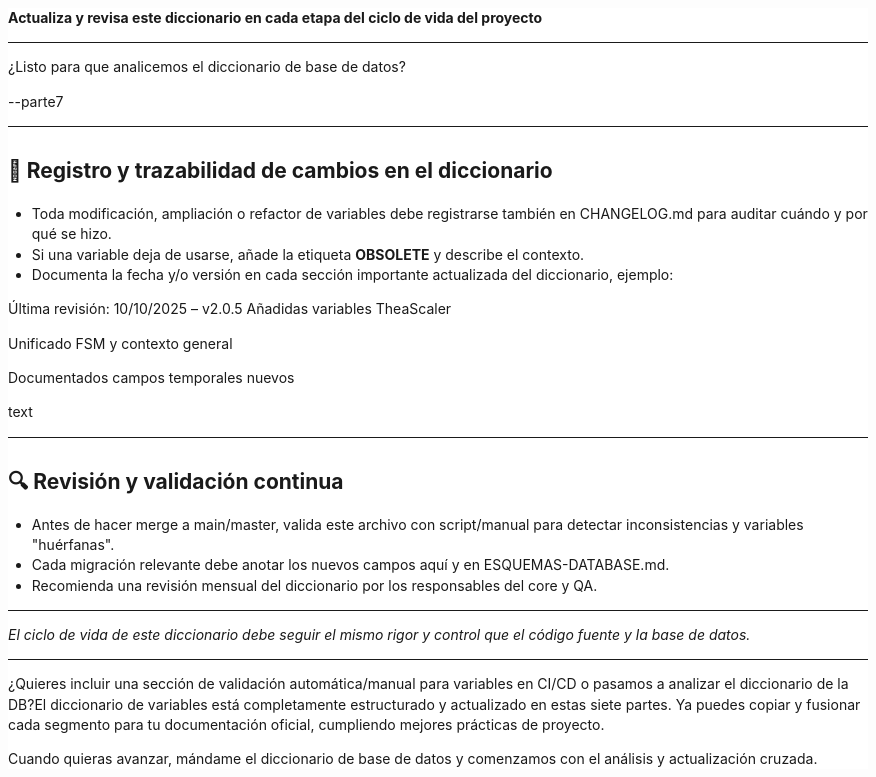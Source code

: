 **Actualiza y revisa este diccionario en cada etapa del ciclo de vida del proyecto**

---

¿Listo para que analicemos el diccionario de base de datos?

--parte7

---

## 📅 Registro y trazabilidad de cambios en el diccionario

- Toda modificación, ampliación o refactor de variables debe registrarse también en CHANGELOG.md para auditar cuándo y por qué se hizo.
- Si una variable deja de usarse, añade la etiqueta **OBSOLETE** y describe el contexto.
- Documenta la fecha y/o versión en cada sección importante actualizada del diccionario, ejemplo:

Última revisión: 10/10/2025 – v2.0.5
Añadidas variables TheaScaler

Unificado FSM y contexto general

Documentados campos temporales nuevos

text

---

## 🔍 Revisión y validación continua

- Antes de hacer merge a main/master, valida este archivo con script/manual para detectar inconsistencias y variables "huérfanas".
- Cada migración relevante debe anotar los nuevos campos aquí y en ESQUEMAS-DATABASE.md.
- Recomienda una revisión mensual del diccionario por los responsables del core y QA.

---

*El ciclo de vida de este diccionario debe seguir el mismo rigor y control que el código fuente y la base de datos.*

---
¿Quieres incluir una sección de validación automática/manual para variables en CI/CD o pasamos a analizar el diccionario de la DB?El diccionario de variables está completamente estructurado y actualizado en estas siete partes. Ya puedes copiar y fusionar cada segmento para tu documentación oficial, cumpliendo mejores prácticas de proyecto.

Cuando quieras avanzar, mándame el diccionario de base de datos y comenzamos con el análisis y actualización cruzada.